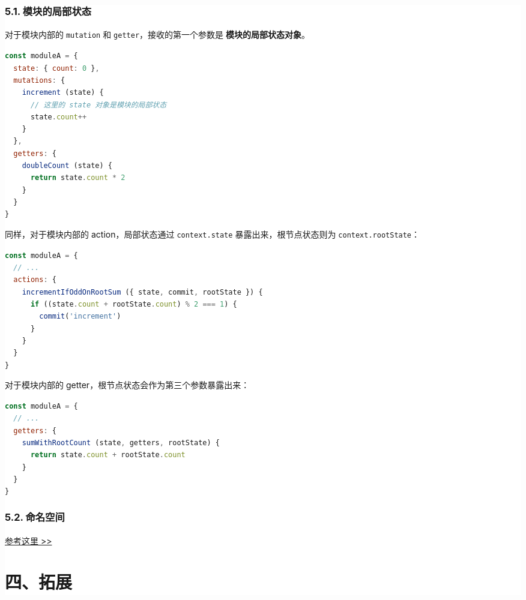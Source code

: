 ### 5.1. 模块的局部状态

对于模块内部的 `mutation` 和 `getter`，接收的第一个参数是 **模块的局部状态对象**。

```js
const moduleA = {
  state: { count: 0 },
  mutations: {
    increment (state) {
      // 这里的 state 对象是模块的局部状态
      state.count++
    }
  },
  getters: {
    doubleCount (state) {
      return state.count * 2
    }
  }
}
```

同样，对于模块内部的 action，局部状态通过 `context.state` 暴露出来，根节点状态则为 `context.rootState`：

```js
const moduleA = {
  // ...
  actions: {
    incrementIfOddOnRootSum ({ state, commit, rootState }) {
      if ((state.count + rootState.count) % 2 === 1) {
        commit('increment')
      }
    }
  }
}
```

对于模块内部的 getter，根节点状态会作为第三个参数暴露出来：

```js
const moduleA = {
  // ...
  getters: {
    sumWithRootCount (state, getters, rootState) {
      return state.count + rootState.count
    }
  }
}
```

### 5.2. 命名空间

[参考这里 >>](https://next.vuex.vuejs.org/zh/guide/modules.html#%E5%B8%A6%E5%91%BD%E5%90%8D%E7%A9%BA%E9%97%B4%E7%9A%84%E7%BB%91%E5%AE%9A%E5%87%BD%E6%95%B0)

# 四、拓展
